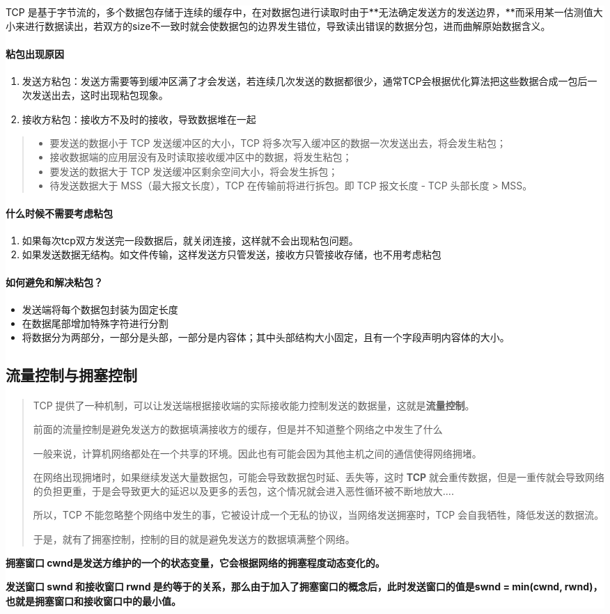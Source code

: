 TCP 是基于字节流的，多个数据包存储于连续的缓存中，在对数据包进行读取时由于**无法确定发送方的发送边界，**而采用某一估测值大小来进行数据读出，若双方的size不一致时就会使数据包的边界发生错位，导致读出错误的数据分包，进而曲解原始数据含义。



#### 粘包出现原因



1. 发送方粘包：发送方需要等到缓冲区满了才会发送，若连续几次发送的数据都很少，通常TCP会根据优化算法把这些数据合成一包后一次发送出去，这时出现粘包现象。

2. 接收方粘包：接收方不及时的接收，导致数据堆在一起

   

> - 要发送的数据小于 TCP 发送缓冲区的大小，TCP 将多次写入缓冲区的数据一次发送出去，将会发生粘包；
> - 接收数据端的应用层没有及时读取接收缓冲区中的数据，将发生粘包；
> - 要发送的数据大于 TCP 发送缓冲区剩余空间大小，将会发生拆包；
> - 待发送数据大于 MSS（最大报文长度），TCP 在传输前将进行拆包。即 TCP 报文长度 - TCP 头部长度 > MSS。



#### 什么时候不需要考虑粘包

1. 如果每次tcp双方发送完一段数据后，就关闭连接，这样就不会出现粘包问题。
2. 如果发送数据无结构。如文件传输，这样发送方只管发送，接收方只管接收存储，也不用考虑粘包



#### 如何避免和解决粘包？

- 发送端将每个数据包封装为固定长度
- 在数据尾部增加特殊字符进行分割
- 将数据分为两部分，一部分是头部，一部分是内容体；其中头部结构大小固定，且有一个字段声明内容体的大小。



## 流量控制与拥塞控制

> TCP 提供了一种机制，可以让发送端根据接收端的实际接收能力控制发送的数据量，这就是**流量控制**。
>
> 
>
> 前⾯的流量控制是避免发送⽅的数据填满接收⽅的缓存，但是并不知道整个⽹络之中发⽣了什么
>
> ⼀般来说，计算机⽹络都处在⼀个共享的环境。因此也有可能会因为其他主机之间的通信使得⽹络拥堵。
>
> 在⽹络出现拥堵时，如果继续发送⼤量数据包，可能会导致数据包时延、丢失等，这时 **TCP** 就会重传数据，但是⼀重传就会导致⽹络的负担更重，于是会导致更⼤的延迟以及更多的丢包，这个情况就会进⼊恶性循环被不断地放⼤....
>
> 所以，TCP 不能忽略整个网络中发⽣的事，它被设计成⼀个⽆私的协议，当⽹络发送拥塞时，TCP 会⾃我牺牲，降低发送的数据流。
>
> 于是，就有了拥塞控制，控制的⽬的就是避免发送⽅的数据填满整个⽹络。





**拥塞窗⼝ cwnd是发送⽅维护的⼀个的状态变量，它会根据⽹络的拥塞程度动态变化的。**

**发送窗⼝ swnd 和接收窗⼝ rwnd 是约等于的关系，那么由于加⼊了拥塞窗⼝的概念后，此时发送窗⼝的值是swnd = min(cwnd, rwnd)，也就是拥塞窗⼝和接收窗⼝中的最⼩值。**
